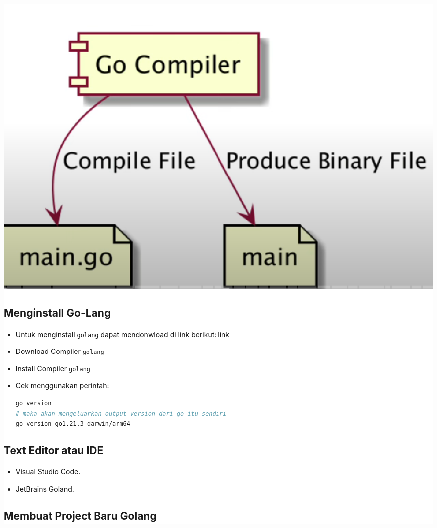 ![](assets/01-sejarah-go/2024-03-22-06-39-26-image.png)

## Menginstall Go-Lang

- Untuk menginstall `golang` dapat mendonwload di link berikut: [link](https://go.dev/dl/)

- Download Compiler `golang`

- Install Compiler `golang`

- Cek  menggunakan perintah: 
  
  ```bash
  go version
  # maka akan mengeluarkan output version dari go itu sendiri
  go version go1.21.3 darwin/arm64
  ```

## Text Editor atau IDE

- Visual Studio Code.

- JetBrains Goland.

## Membuat Project Baru Golang
